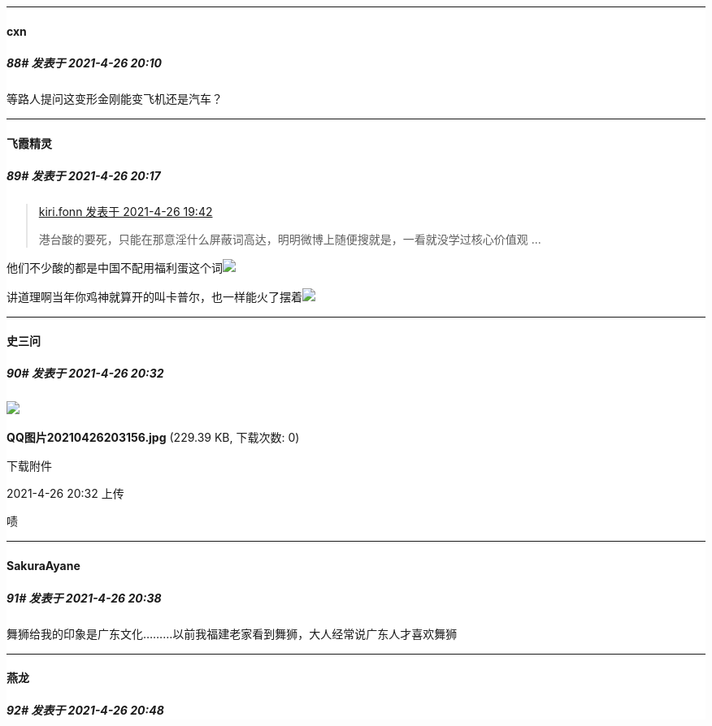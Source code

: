 
*****

####  cxn  
##### 88#       发表于 2021-4-26 20:10


等路人提问这变形金刚能变飞机还是汽车？


*****

####  飞霞精灵  
##### 89#       发表于 2021-4-26 20:17


<blockquote><a href="httphttps://bbs.saraba1st.com/2b/forum.php?mod=redirect&amp;goto=findpost&amp;pid=51070516&amp;ptid=2001108" target="_blank">kiri.fonn 发表于 2021-4-26 19:42</a>

港台酸的要死，只能在那意淫什么屏蔽词高达，明明微博上随便搜就是，一看就没学过核心价值观 ...</blockquote>
他们不少酸的都是中国不配用福利蛋这个词<img src="https://static.saraba1st.com/image/smiley/face2017/067.png" referrerpolicy="no-referrer">

讲道理啊当年你鸡神就算开的叫卡普尔，也一样能火了摆着<img src="https://static.saraba1st.com/image/smiley/face2017/067.png" referrerpolicy="no-referrer">


*****

####  史三问  
##### 90#       发表于 2021-4-26 20:32


<img src="https://img.saraba1st.com/forum/202104/26/203205wbafwa88fz1d9xpo.jpg" referrerpolicy="no-referrer">


<strong>QQ图片20210426203156.jpg</strong> (229.39 KB, 下载次数: 0)

下载附件

2021-4-26 20:32 上传


啧




*****

####  SakuraAyane  
##### 91#       发表于 2021-4-26 20:38


舞狮给我的印象是广东文化………以前我福建老家看到舞狮，大人经常说广东人才喜欢舞狮


*****

####  燕龙  
##### 92#       发表于 2021-4-26 20:48
